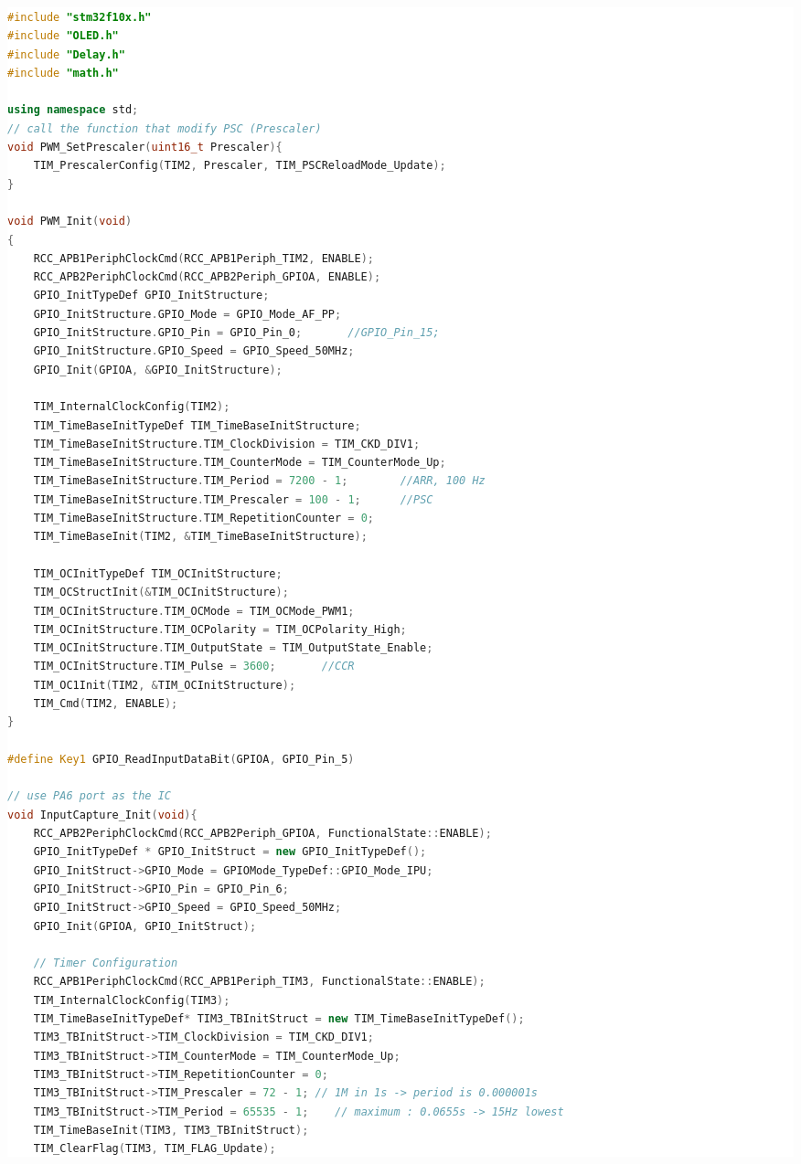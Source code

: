 
```cpp title:测量频率和占空比完整代码
#include "stm32f10x.h"
#include "OLED.h"
#include "Delay.h"
#include "math.h"

using namespace std;
// call the function that modify PSC (Prescaler) 
void PWM_SetPrescaler(uint16_t Prescaler){
    TIM_PrescalerConfig(TIM2, Prescaler, TIM_PSCReloadMode_Update);
}

void PWM_Init(void)
{
	RCC_APB1PeriphClockCmd(RCC_APB1Periph_TIM2, ENABLE);
	RCC_APB2PeriphClockCmd(RCC_APB2Periph_GPIOA, ENABLE);
	GPIO_InitTypeDef GPIO_InitStructure;
	GPIO_InitStructure.GPIO_Mode = GPIO_Mode_AF_PP;
	GPIO_InitStructure.GPIO_Pin = GPIO_Pin_0;		//GPIO_Pin_15;
	GPIO_InitStructure.GPIO_Speed = GPIO_Speed_50MHz;
	GPIO_Init(GPIOA, &GPIO_InitStructure);

	TIM_InternalClockConfig(TIM2);
	TIM_TimeBaseInitTypeDef TIM_TimeBaseInitStructure;
	TIM_TimeBaseInitStructure.TIM_ClockDivision = TIM_CKD_DIV1;
	TIM_TimeBaseInitStructure.TIM_CounterMode = TIM_CounterMode_Up;
	TIM_TimeBaseInitStructure.TIM_Period = 7200 - 1;		//ARR, 100 Hz 
	TIM_TimeBaseInitStructure.TIM_Prescaler = 100 - 1;		//PSC
	TIM_TimeBaseInitStructure.TIM_RepetitionCounter = 0;
	TIM_TimeBaseInit(TIM2, &TIM_TimeBaseInitStructure);
	
	TIM_OCInitTypeDef TIM_OCInitStructure;
	TIM_OCStructInit(&TIM_OCInitStructure);
	TIM_OCInitStructure.TIM_OCMode = TIM_OCMode_PWM1;
	TIM_OCInitStructure.TIM_OCPolarity = TIM_OCPolarity_High;
	TIM_OCInitStructure.TIM_OutputState = TIM_OutputState_Enable;
	TIM_OCInitStructure.TIM_Pulse = 3600;		//CCR
	TIM_OC1Init(TIM2, &TIM_OCInitStructure);
	TIM_Cmd(TIM2, ENABLE);
}

#define Key1 GPIO_ReadInputDataBit(GPIOA, GPIO_Pin_5)

// use PA6 port as the IC 
void InputCapture_Init(void){
    RCC_APB2PeriphClockCmd(RCC_APB2Periph_GPIOA, FunctionalState::ENABLE);
    GPIO_InitTypeDef * GPIO_InitStruct = new GPIO_InitTypeDef();
    GPIO_InitStruct->GPIO_Mode = GPIOMode_TypeDef::GPIO_Mode_IPU;
    GPIO_InitStruct->GPIO_Pin = GPIO_Pin_6;
    GPIO_InitStruct->GPIO_Speed = GPIO_Speed_50MHz;
    GPIO_Init(GPIOA, GPIO_InitStruct);
    
    // Timer Configuration 
    RCC_APB1PeriphClockCmd(RCC_APB1Periph_TIM3, FunctionalState::ENABLE);
    TIM_InternalClockConfig(TIM3); 
    TIM_TimeBaseInitTypeDef* TIM3_TBInitStruct = new TIM_TimeBaseInitTypeDef();
    TIM3_TBInitStruct->TIM_ClockDivision = TIM_CKD_DIV1;
    TIM3_TBInitStruct->TIM_CounterMode = TIM_CounterMode_Up;
    TIM3_TBInitStruct->TIM_RepetitionCounter = 0;
    TIM3_TBInitStruct->TIM_Prescaler = 72 - 1; // 1M in 1s -> period is 0.000001s
    TIM3_TBInitStruct->TIM_Period = 65535 - 1;    // maximum : 0.0655s -> 15Hz lowest 
    TIM_TimeBaseInit(TIM3, TIM3_TBInitStruct);
    TIM_ClearFlag(TIM3, TIM_FLAG_Update);
```